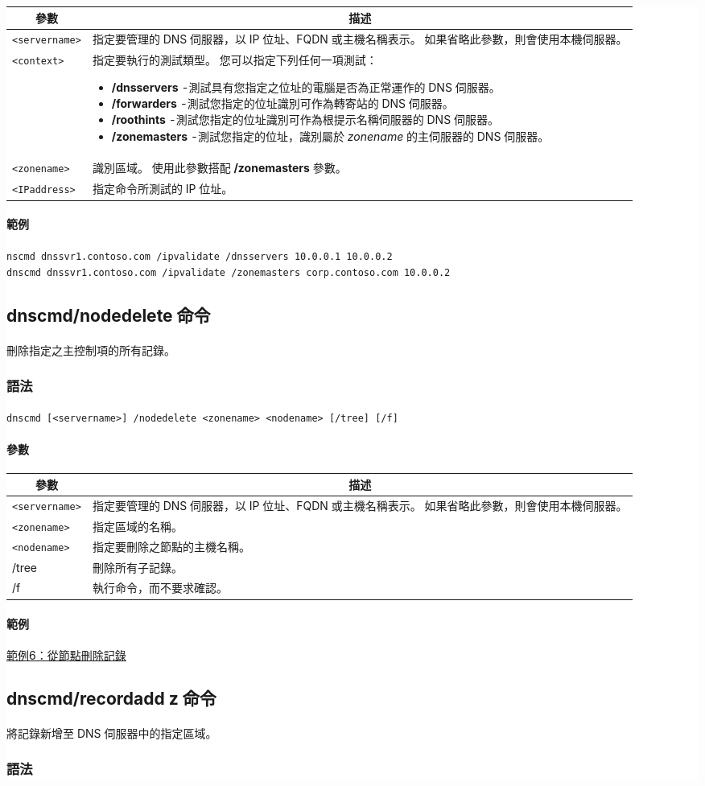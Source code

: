 | 參數 | 描述 |
| ---------- | ----------- |
| `<servername>` | 指定要管理的 DNS 伺服器，以 IP 位址、FQDN 或主機名稱表示。 如果省略此參數，則會使用本機伺服器。 |
| `<context>` | 指定要執行的測試類型。 您可以指定下列任何一項測試：<ul><li>**/dnsservers** -測試具有您指定之位址的電腦是否為正常運作的 DNS 伺服器。</li><li>**/forwarders** -測試您指定的位址識別可作為轉寄站的 DNS 伺服器。</li><li>**/roothints** -測試您指定的位址識別可作為根提示名稱伺服器的 DNS 伺服器。</li><li>**/zonemasters** -測試您指定的位址，識別屬於 *zonename* 的主伺服器的 DNS 伺服器。 |
| `<zonename>` | 識別區域。 使用此參數搭配 **/zonemasters** 參數。 |
| `<IPaddress>` | 指定命令所測試的 IP 位址。 |

#### <a name="examples"></a>範例

```
nscmd dnssvr1.contoso.com /ipvalidate /dnsservers 10.0.0.1 10.0.0.2
dnscmd dnssvr1.contoso.com /ipvalidate /zonemasters corp.contoso.com 10.0.0.2
```

## <a name="dnscmd-nodedelete-command"></a>dnscmd/nodedelete 命令

刪除指定之主控制項的所有記錄。

### <a name="syntax"></a>語法

```
dnscmd [<servername>] /nodedelete <zonename> <nodename> [/tree] [/f]
```

#### <a name="parameters"></a>參數

| 參數 | 描述 |
| ---------- | ----------- |
| `<servername>` | 指定要管理的 DNS 伺服器，以 IP 位址、FQDN 或主機名稱表示。 如果省略此參數，則會使用本機伺服器。 |
| `<zonename>` | 指定區域的名稱。 |
| `<nodename>` | 指定要刪除之節點的主機名稱。 |
| /tree | 刪除所有子記錄。 |
| /f | 執行命令，而不要求確認。 |

#### <a name="example"></a>範例

[範例6：從節點刪除記錄](/previous-versions/windows/it-pro/windows-server-2003/cc784399(v=ws.10)#example-6-delete-the-records-from-a-node)

## <a name="dnscmd-recordadd-command"></a>dnscmd/recordadd z 命令

將記錄新增至 DNS 伺服器中的指定區域。

### <a name="syntax"></a>語法
